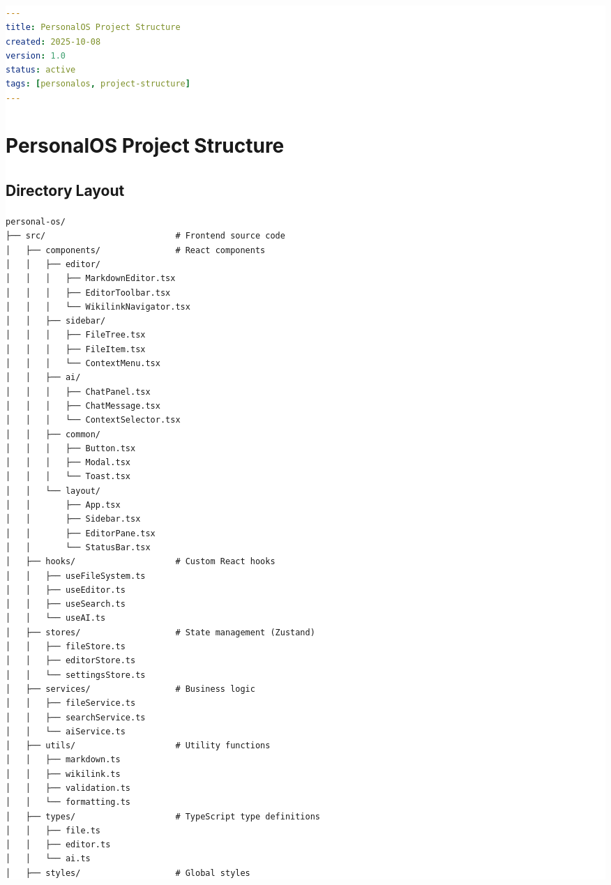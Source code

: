 ```yaml
---
title: PersonalOS Project Structure
created: 2025-10-08
version: 1.0
status: active
tags: [personalos, project-structure]
---
```


# PersonalOS Project Structure

## Directory Layout

```
personal-os/
├── src/                          # Frontend source code
│   ├── components/               # React components
│   │   ├── editor/
│   │   │   ├── MarkdownEditor.tsx
│   │   │   ├── EditorToolbar.tsx
│   │   │   └── WikilinkNavigator.tsx
│   │   ├── sidebar/
│   │   │   ├── FileTree.tsx
│   │   │   ├── FileItem.tsx
│   │   │   └── ContextMenu.tsx
│   │   ├── ai/
│   │   │   ├── ChatPanel.tsx
│   │   │   ├── ChatMessage.tsx
│   │   │   └── ContextSelector.tsx
│   │   ├── common/
│   │   │   ├── Button.tsx
│   │   │   ├── Modal.tsx
│   │   │   └── Toast.tsx
│   │   └── layout/
│   │       ├── App.tsx
│   │       ├── Sidebar.tsx
│   │       ├── EditorPane.tsx
│   │       └── StatusBar.tsx
│   ├── hooks/                    # Custom React hooks
│   │   ├── useFileSystem.ts
│   │   ├── useEditor.ts
│   │   ├── useSearch.ts
│   │   └── useAI.ts
│   ├── stores/                   # State management (Zustand)
│   │   ├── fileStore.ts
│   │   ├── editorStore.ts
│   │   └── settingsStore.ts
│   ├── services/                 # Business logic
│   │   ├── fileService.ts
│   │   ├── searchService.ts
│   │   └── aiService.ts
│   ├── utils/                    # Utility functions
│   │   ├── markdown.ts
│   │   ├── wikilink.ts
│   │   ├── validation.ts
│   │   └── formatting.ts
│   ├── types/                    # TypeScript type definitions
│   │   ├── file.ts
│   │   ├── editor.ts
│   │   └── ai.ts
│   ├── styles/                   # Global styles
```